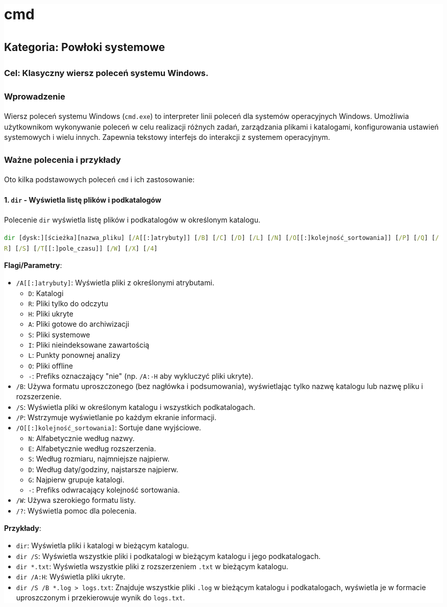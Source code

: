 # cmd

## Kategoria: Powłoki systemowe

### Cel: Klasyczny wiersz poleceń systemu Windows.

### Wprowadzenie
Wiersz poleceń systemu Windows (`cmd.exe`) to interpreter linii poleceń dla systemów operacyjnych Windows. Umożliwia użytkownikom wykonywanie poleceń w celu realizacji różnych zadań, zarządzania plikami i katalogami, konfigurowania ustawień systemowych i wielu innych. Zapewnia tekstowy interfejs do interakcji z systemem operacyjnym.

### Ważne polecenia i przykłady

Oto kilka podstawowych poleceń `cmd` i ich zastosowanie:

#### 1. `dir` - Wyświetla listę plików i podkatalogów

Polecenie `dir` wyświetla listę plików i podkatalogów w określonym katalogu.

```cmd
dir [dysk:][ścieżka][nazwa_pliku] [/A[[:]atrybuty]] [/B] [/C] [/D] [/L] [/N] [/O[[:]kolejność_sortowania]] [/P] [/Q] [/R] [/S] [/T[[:]pole_czasu]] [/W] [/X] [/4]
```

**Flagi/Parametry**:
*   `/A[[:]atrybuty]`: Wyświetla pliki z określonymi atrybutami.
    *   `D`: Katalogi
    *   `R`: Pliki tylko do odczytu
    *   `H`: Pliki ukryte
    *   `A`: Pliki gotowe do archiwizacji
    *   `S`: Pliki systemowe
    *   `I`: Pliki nieindeksowane zawartością
    *   `L`: Punkty ponownej analizy
    *   `O`: Pliki offline
    *   `-`: Prefiks oznaczający "nie" (np. `/A:-H` aby wykluczyć pliki ukryte).
*   `/B`: Używa formatu uproszczonego (bez nagłówka i podsumowania), wyświetlając tylko nazwę katalogu lub nazwę pliku i rozszerzenie.
*   `/S`: Wyświetla pliki w określonym katalogu i wszystkich podkatalogach.
*   `/P`: Wstrzymuje wyświetlanie po każdym ekranie informacji.
*   `/O[[:]kolejność_sortowania]`: Sortuje dane wyjściowe.
    *   `N`: Alfabetycznie według nazwy.
    *   `E`: Alfabetycznie według rozszerzenia.
    *   `S`: Według rozmiaru, najmniejsze najpierw.
    *   `D`: Według daty/godziny, najstarsze najpierw.
    *   `G`: Najpierw grupuje katalogi.
    *   `-`: Prefiks odwracający kolejność sortowania.
*   `/W`: Używa szerokiego formatu listy.
*   `/?`: Wyświetla pomoc dla polecenia.

**Przykłady**:
*   `dir`: Wyświetla pliki i katalogi w bieżącym katalogu.
*   `dir /S`: Wyświetla wszystkie pliki i podkatalogi w bieżącym katalogu i jego podkatalogach.
*   `dir *.txt`: Wyświetla wszystkie pliki z rozszerzeniem `.txt` w bieżącym katalogu.
*   `dir /A:H`: Wyświetla pliki ukryte.
*   `dir /S /B *.log > logs.txt`: Znajduje wszystkie pliki `.log` w bieżącym katalogu i podkatalogach, wyświetla je w formacie uproszczonym i przekierowuje wynik do `logs.txt`.
